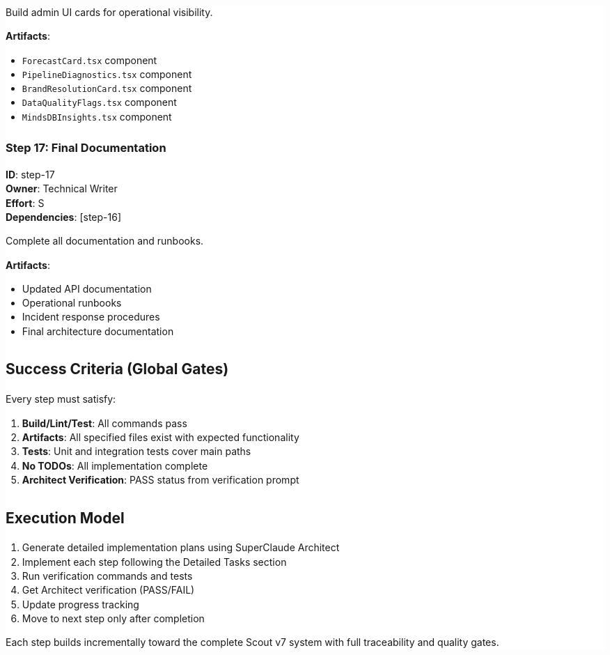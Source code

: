 Build admin UI cards for operational visibility.

**Artifacts**:
- `ForecastCard.tsx` component
- `PipelineDiagnostics.tsx` component
- `BrandResolutionCard.tsx` component  
- `DataQualityFlags.tsx` component
- `MindsDBInsights.tsx` component

### Step 17: Final Documentation
**ID**: step-17  
**Owner**: Technical Writer  
**Effort**: S  
**Dependencies**: [step-16]

Complete all documentation and runbooks.

**Artifacts**:
- Updated API documentation
- Operational runbooks
- Incident response procedures
- Final architecture documentation

## Success Criteria (Global Gates)

Every step must satisfy:
1. **Build/Lint/Test**: All commands pass
2. **Artifacts**: All specified files exist with expected functionality
3. **Tests**: Unit and integration tests cover main paths
4. **No TODOs**: All implementation complete
5. **Architect Verification**: PASS status from verification prompt

## Execution Model

1. Generate detailed implementation plans using SuperClaude Architect
2. Implement each step following the Detailed Tasks section
3. Run verification commands and tests
4. Get Architect verification (PASS/FAIL)
5. Update progress tracking
6. Move to next step only after completion

Each step builds incrementally toward the complete Scout v7 system with full traceability and quality gates.